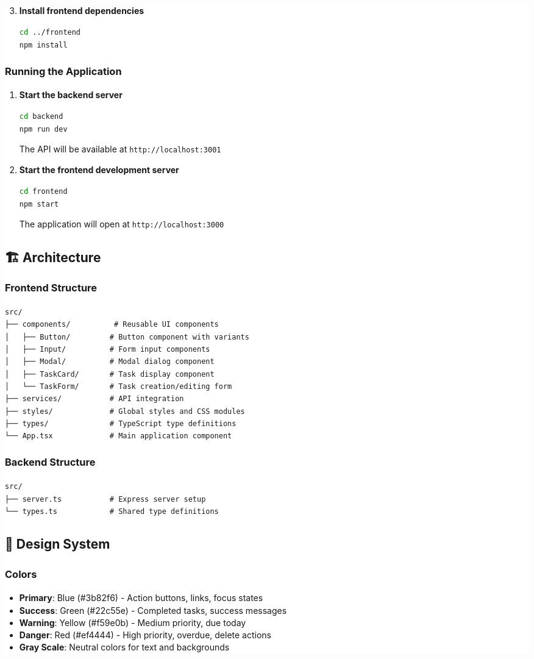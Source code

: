 3. **Install frontend dependencies**
   ```bash
   cd ../frontend
   npm install
   ```

### Running the Application

1. **Start the backend server**
   ```bash
   cd backend
   npm run dev
   ```
   The API will be available at `http://localhost:3001`

2. **Start the frontend development server**
   ```bash
   cd frontend
   npm start
   ```
   The application will open at `http://localhost:3000`

## 🏗️ Architecture

### Frontend Structure
```
src/
├── components/          # Reusable UI components
│   ├── Button/         # Button component with variants
│   ├── Input/          # Form input components
│   ├── Modal/          # Modal dialog component
│   ├── TaskCard/       # Task display component
│   └── TaskForm/       # Task creation/editing form
├── services/           # API integration
├── styles/             # Global styles and CSS modules
├── types/              # TypeScript type definitions
└── App.tsx             # Main application component
```

### Backend Structure
```
src/
├── server.ts           # Express server setup
└── types.ts            # Shared type definitions
```

## 🎨 Design System

### Colors
- **Primary**: Blue (#3b82f6) - Action buttons, links, focus states
- **Success**: Green (#22c55e) - Completed tasks, success messages
- **Warning**: Yellow (#f59e0b) - Medium priority, due today
- **Danger**: Red (#ef4444) - High priority, overdue, delete actions
- **Gray Scale**: Neutral colors for text and backgrounds
